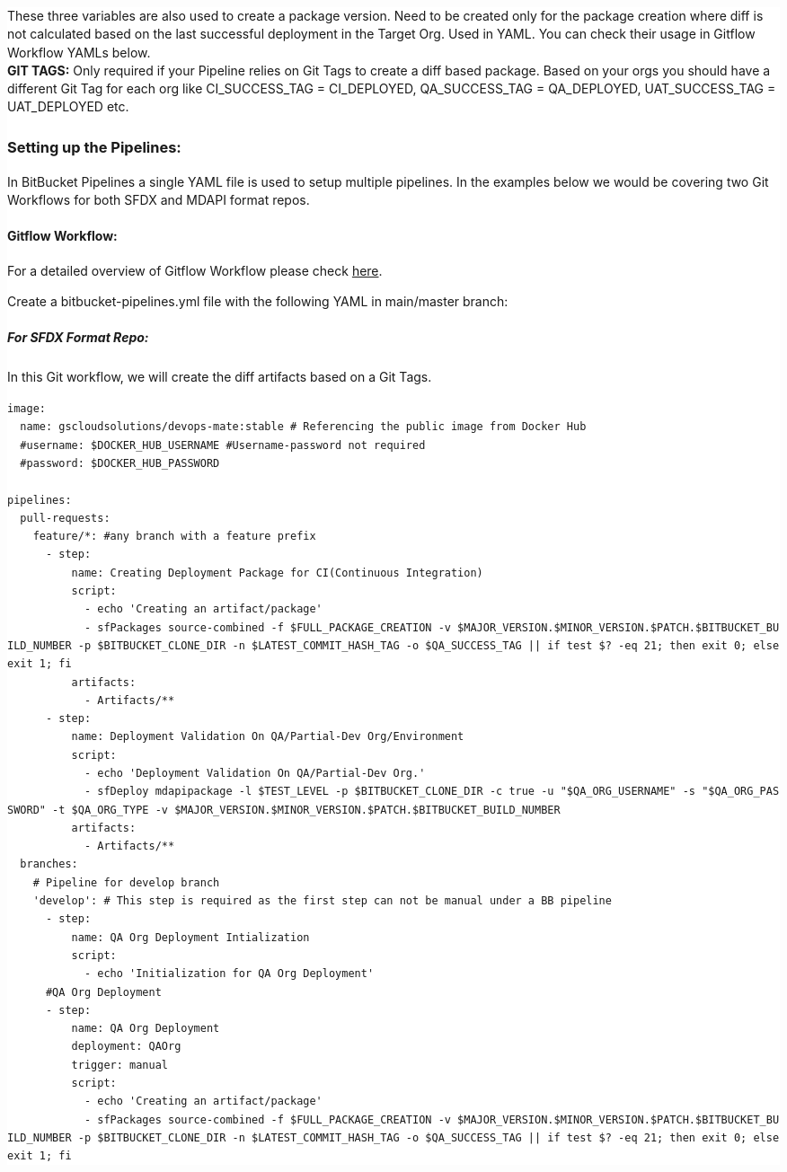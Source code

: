 These three variables are also used to create a package version. Need to be created only for the package creation where diff is not calculated based on the last successful deployment in the Target Org. Used in YAML. You can check their usage in Gitflow Workflow YAMLs below.  
**GIT TAGS:**
Only required if your Pipeline relies on Git Tags to create a diff based package. Based on your orgs you should have a different Git Tag for each org like
CI_SUCCESS_TAG = CI_DEPLOYED, QA_SUCCESS_TAG = QA_DEPLOYED, UAT_SUCCESS_TAG = UAT_DEPLOYED etc.

### Setting up the Pipelines:
In BitBucket Pipelines a single YAML file is used to setup multiple pipelines. In the examples below we would be covering two Git Workflows for both SFDX and MDAPI format repos.
#### Gitflow Workflow:

For a detailed overview of Gitflow Workflow please check [here](https://www.atlassian.com/git/tutorials/comparing-workflows/gitflow-workflow).

Create a bitbucket-pipelines.yml file with the following YAML in main/master branch:

##### For SFDX Format Repo:
In this Git workflow, we will create the diff artifacts based on a Git Tags.

```
image:
  name: gscloudsolutions/devops-mate:stable # Referencing the public image from Docker Hub
  #username: $DOCKER_HUB_USERNAME #Username-password not required
  #password: $DOCKER_HUB_PASSWORD

pipelines:
  pull-requests:
    feature/*: #any branch with a feature prefix
      - step:
          name: Creating Deployment Package for CI(Continuous Integration)
          script:
            - echo 'Creating an artifact/package'
            - sfPackages source-combined -f $FULL_PACKAGE_CREATION -v $MAJOR_VERSION.$MINOR_VERSION.$PATCH.$BITBUCKET_BUILD_NUMBER -p $BITBUCKET_CLONE_DIR -n $LATEST_COMMIT_HASH_TAG -o $QA_SUCCESS_TAG || if test $? -eq 21; then exit 0; else exit 1; fi
          artifacts:
            - Artifacts/**
      - step:
          name: Deployment Validation On QA/Partial-Dev Org/Environment
          script:
            - echo 'Deployment Validation On QA/Partial-Dev Org.'
            - sfDeploy mdapipackage -l $TEST_LEVEL -p $BITBUCKET_CLONE_DIR -c true -u "$QA_ORG_USERNAME" -s "$QA_ORG_PASSWORD" -t $QA_ORG_TYPE -v $MAJOR_VERSION.$MINOR_VERSION.$PATCH.$BITBUCKET_BUILD_NUMBER
          artifacts:
            - Artifacts/**
  branches:
    # Pipeline for develop branch
    'develop': # This step is required as the first step can not be manual under a BB pipeline
      - step:
          name: QA Org Deployment Intialization
          script:
            - echo 'Initialization for QA Org Deployment'
      #QA Org Deployment
      - step:
          name: QA Org Deployment
          deployment: QAOrg
          trigger: manual
          script:
            - echo 'Creating an artifact/package'
            - sfPackages source-combined -f $FULL_PACKAGE_CREATION -v $MAJOR_VERSION.$MINOR_VERSION.$PATCH.$BITBUCKET_BUILD_NUMBER -p $BITBUCKET_CLONE_DIR -n $LATEST_COMMIT_HASH_TAG -o $QA_SUCCESS_TAG || if test $? -eq 21; then exit 0; else exit 1; fi
```